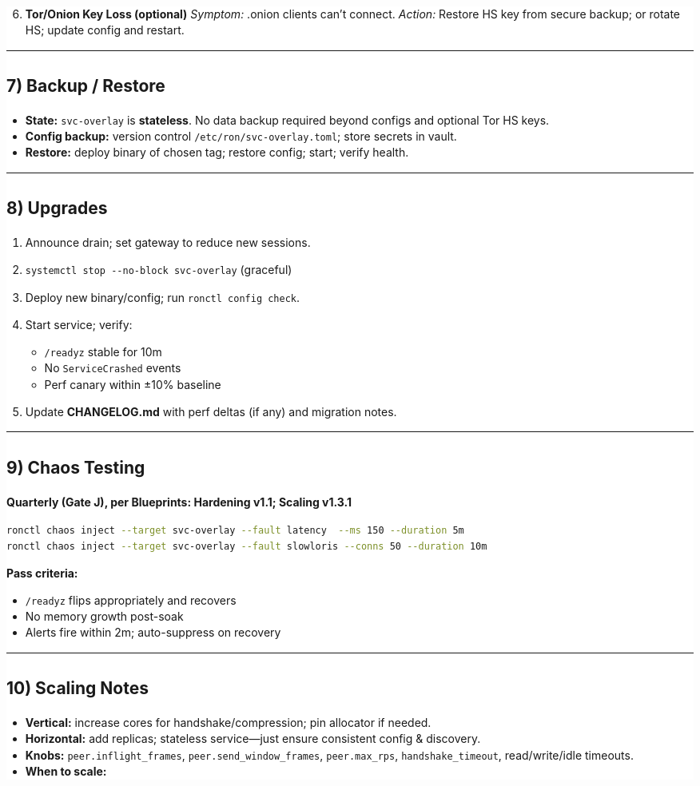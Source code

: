 6. **Tor/Onion Key Loss (optional)**
   *Symptom:* .onion clients can’t connect.
   *Action:* Restore HS key from secure backup; or rotate HS; update config and restart.

---

## 7) Backup / Restore

* **State:** `svc-overlay` is **stateless**. No data backup required beyond configs and optional Tor HS keys.
* **Config backup:** version control `/etc/ron/svc-overlay.toml`; store secrets in vault.
* **Restore:** deploy binary of chosen tag; restore config; start; verify health.

---

## 8) Upgrades

1. Announce drain; set gateway to reduce new sessions.
2. `systemctl stop --no-block svc-overlay` (graceful)
3. Deploy new binary/config; run `ronctl config check`.
4. Start service; verify:

   * `/readyz` stable for 10m
   * No `ServiceCrashed` events
   * Perf canary within ±10% baseline
5. Update **CHANGELOG.md** with perf deltas (if any) and migration notes.

---

## 9) Chaos Testing

**Quarterly (Gate J), per Blueprints: Hardening v1.1; Scaling v1.3.1**

```bash
ronctl chaos inject --target svc-overlay --fault latency  --ms 150 --duration 5m
ronctl chaos inject --target svc-overlay --fault slowloris --conns 50 --duration 10m
```

**Pass criteria:**

* `/readyz` flips appropriately and recovers
* No memory growth post-soak
* Alerts fire within 2m; auto-suppress on recovery

---

## 10) Scaling Notes

* **Vertical:** increase cores for handshake/compression; pin allocator if needed.
* **Horizontal:** add replicas; stateless service—just ensure consistent config & discovery.
* **Knobs:** `peer.inflight_frames`, `peer.send_window_frames`, `peer.max_rps`, `handshake_timeout`, read/write/idle timeouts.
* **When to scale:**

